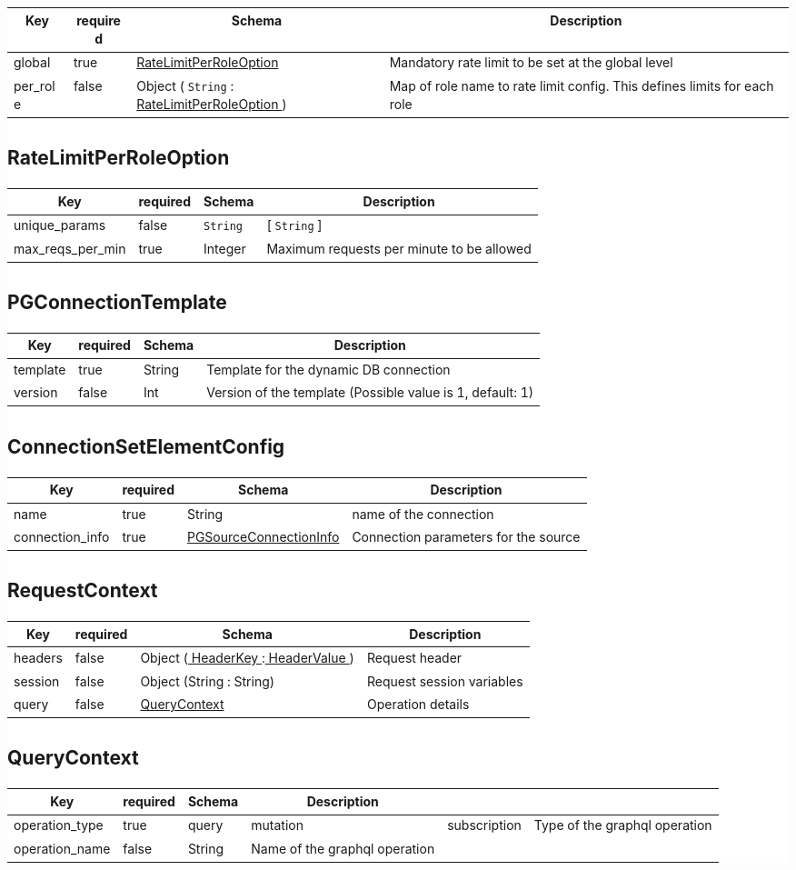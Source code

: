 | Key | required | Schema | Description |
|---|---|---|---|
| global | true | [ RateLimitPerRoleOption ](https://hasura.io/docs/latest/api-reference/syntax-defs/#bigquerycomputedfielddefinition/#ratelimitperroleoption) | Mandatory rate limit to be set at the global level |
| per_role | false | Object ( `String` :[ RateLimitPerRoleOption ](https://hasura.io/docs/latest/api-reference/syntax-defs/#bigquerycomputedfielddefinition/#ratelimitperroleoption)) | Map of role name to rate limit config. This defines limits for each role |


## RateLimitPerRoleOption​

| Key | required | Schema | Description |
|---|---|---|---|
| unique_params | false |  `String` |[ `String` ] | This would be either fixed value `IP` or a list of Session variables |
| max_reqs_per_min | true | Integer | Maximum requests per minute to be allowed |


## PGConnectionTemplate​

| Key | required | Schema | Description |
|---|---|---|---|
| template | true | String | Template for the dynamic DB connection |
| version | false | Int | Version of the template (Possible value is 1, default: 1) |


## ConnectionSetElementConfig​

| Key | required | Schema | Description |
|---|---|---|---|
| name | true | String | name of the connection |
| connection_info | true | [ PGSourceConnectionInfo ](https://hasura.io/docs/latest/api-reference/syntax-defs/#bigquerycomputedfielddefinition/#pgsourceconnectioninfo) | Connection parameters for the source |


## RequestContext​

| Key | required | Schema | Description |
|---|---|---|---|
| headers | false | Object ([ HeaderKey ](https://hasura.io/docs/latest/api-reference/syntax-defs/#bigquerycomputedfielddefinition/#headerkey):[ HeaderValue ](https://hasura.io/docs/latest/api-reference/syntax-defs/#bigquerycomputedfielddefinition/#headervalue)) | Request header |
| session | false | Object (String : String) | Request session variables |
| query | false | [ QueryContext ](https://hasura.io/docs/latest/api-reference/syntax-defs/#bigquerycomputedfielddefinition/#queryContext) | Operation details |


## QueryContext​

| Key | required | Schema | Description |  |  |
|---|---|---|---|---|---|
| operation_type | true | query | mutation | subscription | Type of the graphql operation |
| operation_name | false | String | Name of the graphql operation |  |  |
